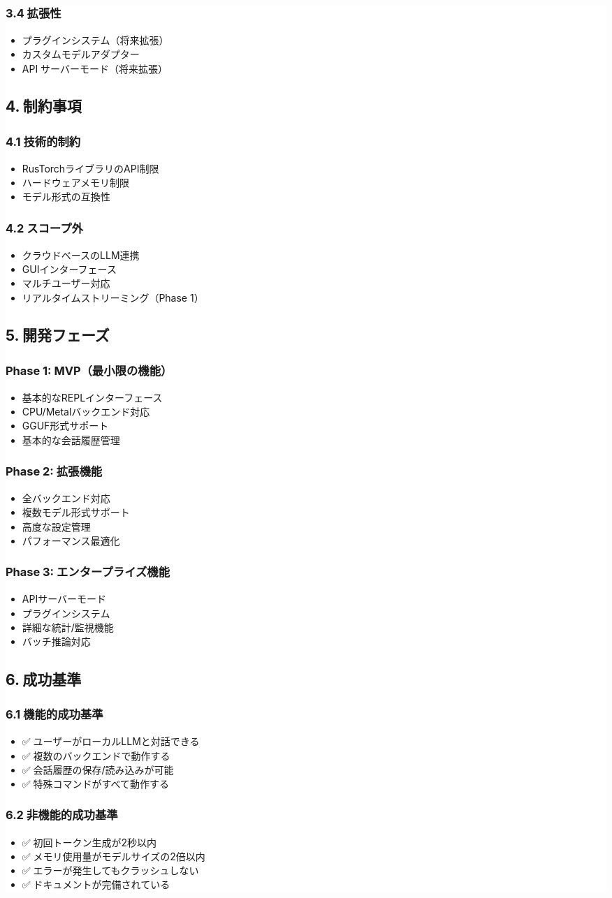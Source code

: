 ### 3.4 拡張性
- プラグインシステム（将来拡張）
- カスタムモデルアダプター
- API サーバーモード（将来拡張）

## 4. 制約事項

### 4.1 技術的制約
- RusTorchライブラリのAPI制限
- ハードウェアメモリ制限
- モデル形式の互換性

### 4.2 スコープ外
- クラウドベースのLLM連携
- GUIインターフェース
- マルチユーザー対応
- リアルタイムストリーミング（Phase 1）

## 5. 開発フェーズ

### Phase 1: MVP（最小限の機能）
- 基本的なREPLインターフェース
- CPU/Metalバックエンド対応
- GGUF形式サポート
- 基本的な会話履歴管理

### Phase 2: 拡張機能
- 全バックエンド対応
- 複数モデル形式サポート
- 高度な設定管理
- パフォーマンス最適化

### Phase 3: エンタープライズ機能
- APIサーバーモード
- プラグインシステム
- 詳細な統計/監視機能
- バッチ推論対応

## 6. 成功基準

### 6.1 機能的成功基準
- ✅ ユーザーがローカルLLMと対話できる
- ✅ 複数のバックエンドで動作する
- ✅ 会話履歴の保存/読み込みが可能
- ✅ 特殊コマンドがすべて動作する

### 6.2 非機能的成功基準
- ✅ 初回トークン生成が2秒以内
- ✅ メモリ使用量がモデルサイズの2倍以内
- ✅ エラーが発生してもクラッシュしない
- ✅ ドキュメントが完備されている
